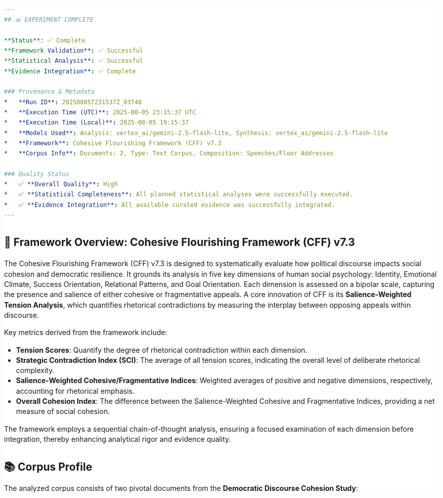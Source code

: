 ```yaml
---
## 📊 EXPERIMENT COMPLETE

**Status**: ✅ Complete  
**Framework Validation**: ✅ Successful  
**Statistical Analysis**: ✅ Successful  
**Evidence Integration**: ✅ Complete  

### Provenance & Metadata
*   **Run ID**: 20250805T231537Z_03748
*   **Execution Time (UTC)**: 2025-08-05 23:15:37 UTC
*   **Execution Time (Local)**: 2025-08-05 19:15:37 
*   **Models Used**: Analysis: vertex_ai/gemini-2.5-flash-lite, Synthesis: vertex_ai/gemini-2.5-flash-lite
*   **Framework**: Cohesive Flourishing Framework (CFF) v7.3
*   **Corpus Info**: Documents: 2, Type: Text Corpus, Composition: Speeches/Floor Addresses

### Quality Status
*   ✅ **Overall Quality**: High
*   ✅ **Statistical Completeness**: All planned statistical analyses were successfully executed.
*   ✅ **Evidence Integration**: All available curated evidence was successfully integrated.
---
```


## 📜 Framework Overview: Cohesive Flourishing Framework (CFF) v7.3

The Cohesive Flourishing Framework (CFF) v7.3 is designed to systematically evaluate how political discourse impacts social cohesion and democratic resilience. It grounds its analysis in five key dimensions of human social psychology: Identity, Emotional Climate, Success Orientation, Relational Patterns, and Goal Orientation. Each dimension is assessed on a bipolar scale, capturing the presence and salience of either cohesive or fragmentative appeals. A core innovation of CFF is its **Salience-Weighted Tension Analysis**, which quantifies rhetorical contradictions by measuring the interplay between opposing appeals within discourse.

Key metrics derived from the framework include:
*   **Tension Scores**: Quantify the degree of rhetorical contradiction within each dimension.
*   **Strategic Contradiction Index (SCI)**: The average of all tension scores, indicating the overall level of deliberate rhetorical complexity.
*   **Salience-Weighted Cohesive/Fragmentative Indices**: Weighted averages of positive and negative dimensions, respectively, accounting for rhetorical emphasis.
*   **Overall Cohesion Index**: The difference between the Salience-Weighted Cohesive and Fragmentative Indices, providing a net measure of social cohesion.

The framework employs a sequential chain-of-thought analysis, ensuring a focused examination of each dimension before integration, thereby enhancing analytical rigor and evidence quality.

## 📚 Corpus Profile

The analyzed corpus consists of two pivotal documents from the **Democratic Discourse Cohesion Study**:
